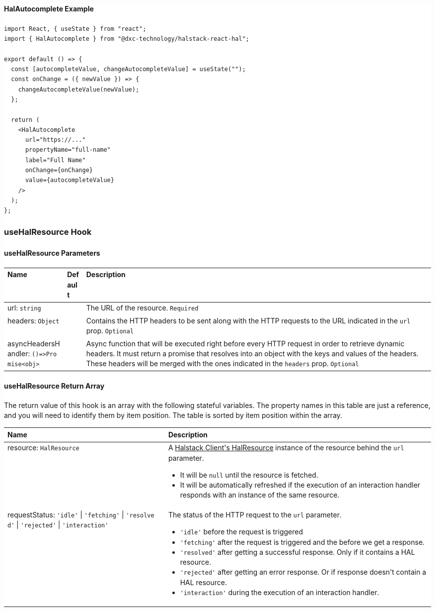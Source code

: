 #### HalAutocomplete Example

```JSX
import React, { useState } from "react";
import { HalAutocomplete } from "@dxc-technology/halstack-react-hal";

export default () => {
  const [autocompleteValue, changeAutocompleteValue] = useState("");
  const onChange = ({ newValue }) => {
    changeAutocompleteValue(newValue);
  };

  return (
    <HalAutocomplete
      url="https://..."
      propertyName="full-name"
      label="Full Name"
      onChange={onChange}
      value={autocompleteValue}
    />
  );
};
```

### useHalResource Hook

#### useHalResource Parameters

| Name                                    | Default | Description                                                                                                                                                                                                                                                                                     |
| :-------------------------------------- | :------ | :---------------------------------------------------------------------------------------------------------------------------------------------------------------------------------------------------------------------------------------------------------------------------------------------- |
| url: `string`                           |         | The URL of the resource. `Required`                                                                                                                                                                                                                                                             |
| headers: `Object`                       |         | Contains the HTTP headers to be sent along with the HTTP requests to the URL indicated in the `url` prop. `Optional`                                                                                                                                                                            |
| asyncHeadersHandler: `()=>Promise<obj>` |         | Async function that will be executed right before every HTTP request in order to retrieve dynamic headers. It must return a promise that resolves into an object with the keys and values of the headers. These headers will be merged with the ones indicated in the `headers` prop. `Optional` |

#### useHalResource Return Array

The return value of this hook is an array with the following stateful variables. The property names in this table are just a reference, and you will need to identify them by item position. The table is sorted by item position within the array.

| Name                                                                                       | Description                                                                                                                                                                                                                                                                                                                                                                                                                                                                                                                                                                                                                                                                         |
| :----------------------------------------------------------------------------------------- | :---------------------------------------------------------------------------------------------------------------------------------------------------------------------------------------------------------------------------------------------------------------------------------------------------------------------------------------------------------------------------------------------------------------------------------------------------------------------------------------------------------------------------------------------------------------------------------------------------------------------------------------------------------------------------------- |
| resource: `HalResource`                                                                    | A [Halstack Client's HalResource](https://github.com/dxc-technology/halstack-client#halresource-object) instance of the resource behind the `url` parameter.<ul><li> It will be `null` until the resource is fetched.</li><li> It will be automatically refreshed if the execution of an interaction handler responds with an instance of the same resource.</li></ul>                                                                                                                                                                                                                                                                                                          |
| requestStatus: `'idle'` \| `'fetching'` \| `'resolved'` \| `'rejected'` \| `'interaction'` | The status of the HTTP request to the `url` parameter.<ul><li> `'idle'` before the request is triggered</li><li> `'fetching'` after the request is triggered and the before we get a response.</li><li> `'resolved'` after getting a successful response. Only if it contains a HAL resource.</li><li> `'rejected'` after getting an error response. Or if response doesn't contain a HAL resource.</li><li> `'interaction'` during the execution of an interaction handler.</li></ul>                                                                                                                                                                                              |